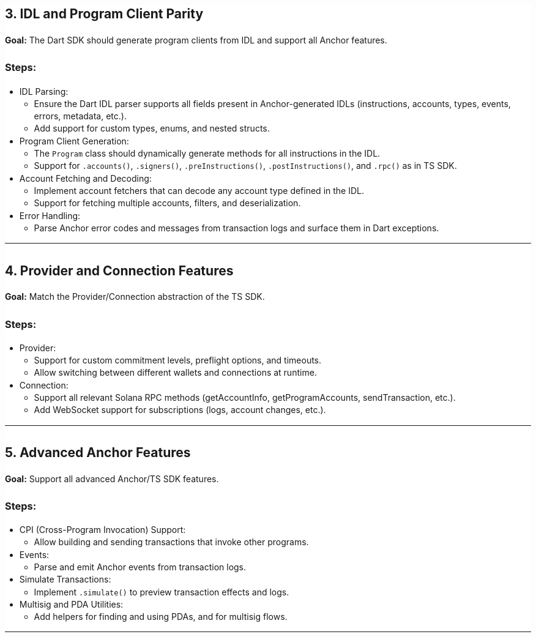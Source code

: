 ## 3. IDL and Program Client Parity

**Goal:** The Dart SDK should generate program clients from IDL and support all Anchor features.

### Steps:

- IDL Parsing:
  - Ensure the Dart IDL parser supports all fields present in Anchor-generated IDLs (instructions, accounts, types, events, errors, metadata, etc.).
  - Add support for custom types, enums, and nested structs.
- Program Client Generation:
  - The `Program` class should dynamically generate methods for all instructions in the IDL.
  - Support for `.accounts()`, `.signers()`, `.preInstructions()`, `.postInstructions()`, and `.rpc()` as in TS SDK.
- Account Fetching and Decoding:
  - Implement account fetchers that can decode any account type defined in the IDL.
  - Support for fetching multiple accounts, filters, and deserialization.
- Error Handling:
  - Parse Anchor error codes and messages from transaction logs and surface them in Dart exceptions.

---

## 4. Provider and Connection Features

**Goal:** Match the Provider/Connection abstraction of the TS SDK.

### Steps:

- Provider:
  - Support for custom commitment levels, preflight options, and timeouts.
  - Allow switching between different wallets and connections at runtime.
- Connection:
  - Support all relevant Solana RPC methods (getAccountInfo, getProgramAccounts, sendTransaction, etc.).
  - Add WebSocket support for subscriptions (logs, account changes, etc.).

---

## 5. Advanced Anchor Features

**Goal:** Support all advanced Anchor/TS SDK features.

### Steps:

- CPI (Cross-Program Invocation) Support:
  - Allow building and sending transactions that invoke other programs.
- Events:
  - Parse and emit Anchor events from transaction logs.
- Simulate Transactions:
  - Implement `.simulate()` to preview transaction effects and logs.
- Multisig and PDA Utilities:
  - Add helpers for finding and using PDAs, and for multisig flows.

---
